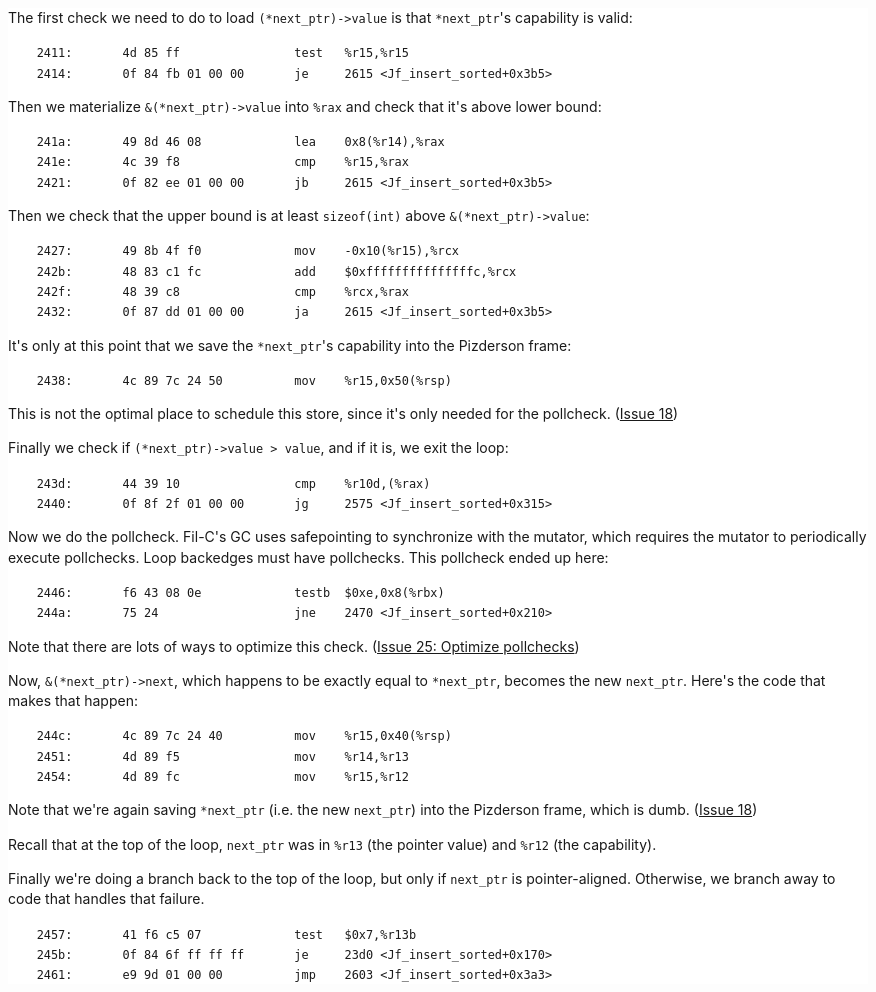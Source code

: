 The first check we need to do to load `(*next_ptr)->value` is that `*next_ptr`'s capability is valid:

        2411:       4d 85 ff                test   %r15,%r15
        2414:       0f 84 fb 01 00 00       je     2615 <Jf_insert_sorted+0x3b5>

Then we materialize `&(*next_ptr)->value` into `%rax` and check that it's above lower bound:

        241a:       49 8d 46 08             lea    0x8(%r14),%rax
        241e:       4c 39 f8                cmp    %r15,%rax
        2421:       0f 82 ee 01 00 00       jb     2615 <Jf_insert_sorted+0x3b5>

Then we check that the upper bound is at least `sizeof(int)` above `&(*next_ptr)->value`:

        2427:       49 8b 4f f0             mov    -0x10(%r15),%rcx
        242b:       48 83 c1 fc             add    $0xfffffffffffffffc,%rcx
        242f:       48 39 c8                cmp    %rcx,%rax
        2432:       0f 87 dd 01 00 00       ja     2615 <Jf_insert_sorted+0x3b5>

It's only at this point that we save the `*next_ptr`'s capability into the Pizderson frame:

        2438:       4c 89 7c 24 50          mov    %r15,0x50(%rsp)

This is not the optimal place to schedule this store, since it's only needed for the pollcheck. ([Issue 18](https://github.com/pizlonator/fil-c/issues/18))

Finally we check if `(*next_ptr)->value > value`, and if it is, we exit the loop:

        243d:       44 39 10                cmp    %r10d,(%rax)
        2440:       0f 8f 2f 01 00 00       jg     2575 <Jf_insert_sorted+0x315>

Now we do the pollcheck. Fil-C's GC uses safepointing to synchronize with the mutator, which requires the mutator to periodically execute pollchecks. Loop backedges must have pollchecks. This pollcheck ended up here:

        2446:       f6 43 08 0e             testb  $0xe,0x8(%rbx)
        244a:       75 24                   jne    2470 <Jf_insert_sorted+0x210>

Note that there are lots of ways to optimize this check. ([Issue 25: Optimize pollchecks](https://github.com/pizlonator/fil-c/issues/25))

Now, `&(*next_ptr)->next`, which happens to be exactly equal to `*next_ptr`, becomes the new `next_ptr`. Here's the code that makes that happen:

        244c:       4c 89 7c 24 40          mov    %r15,0x40(%rsp)
        2451:       4d 89 f5                mov    %r14,%r13
        2454:       4d 89 fc                mov    %r15,%r12

Note that we're again saving `*next_ptr` (i.e. the new `next_ptr`) into the Pizderson frame, which is dumb. ([Issue 18](https://github.com/pizlonator/fil-c/issues/18))

Recall that at the top of the loop, `next_ptr` was in `%r13` (the pointer value) and `%r12` (the capability).

Finally we're doing a branch back to the top of the loop, but only if `next_ptr` is pointer-aligned. Otherwise, we branch away to code that handles that failure.

        2457:       41 f6 c5 07             test   $0x7,%r13b
        245b:       0f 84 6f ff ff ff       je     23d0 <Jf_insert_sorted+0x170>
        2461:       e9 9d 01 00 00          jmp    2603 <Jf_insert_sorted+0x3a3>

